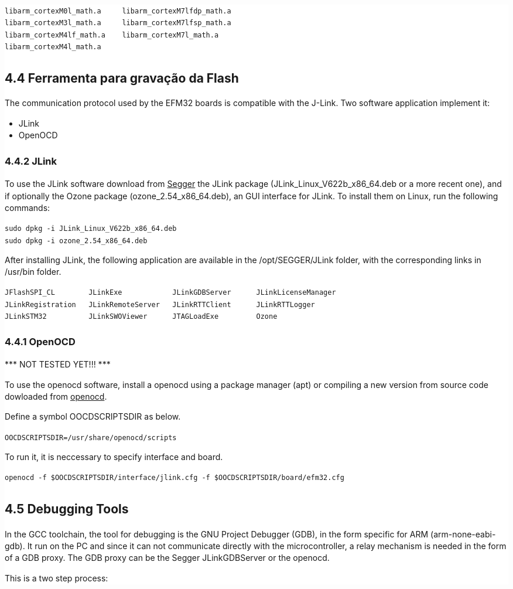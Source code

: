     libarm_cortexM0l_math.a     libarm_cortexM7lfdp_math.a
    libarm_cortexM3l_math.a     libarm_cortexM7lfsp_math.a
    libarm_cortexM4lf_math.a    libarm_cortexM7l_math.a
    libarm_cortexM4l_math.a 
    
## 4.4 Ferramenta para gravação da Flash

The communication protocol used by the EFM32 boards is compatible with the J-Link. Two software application implement it: 

* JLink
* OpenOCD


### 4.4.2 JLink

To use the JLink software download  from [Segger](https://www.segger.com/downloads/jlink/) the JLink package (JLink_Linux_V622b_x86_64.deb or a more recent one), and if optionally the Ozone package (ozone_2.54_x86_64.deb), an GUI interface for JLink. To install them on Linux, run the following commands:

    sudo dpkg -i JLink_Linux_V622b_x86_64.deb
    sudo dpkg -i ozone_2.54_x86_64.deb

After installing JLink, the following application are available in the /opt/SEGGER/JLink folder, with the corresponding links in /usr/bin folder.

    JFlashSPI_CL        JLinkExe            JLinkGDBServer      JLinkLicenseManager
    JLinkRegistration   JLinkRemoteServer   JLinkRTTClient      JLinkRTTLogger
    JLinkSTM32          JLinkSWOViewer      JTAGLoadExe         Ozone
    
### 4.4.1 OpenOCD

*** NOT TESTED YET!!! ***

To use the openocd software, install a openocd using a package manager (apt) or compiling a new version from source code dowloaded from [openocd](openocd.org).

Define a symbol OOCDSCRIPTSDIR as below.

    OOCDSCRIPTSDIR=/usr/share/openocd/scripts
    
To run it, it is neccessary to specify interface and board.

    openocd -f $OOCDSCRIPTSDIR/interface/jlink.cfg -f $OOCDSCRIPTSDIR/board/efm32.cfg



## 4.5 Debugging Tools


In the GCC toolchain, the tool for debugging is the GNU Project Debugger (GDB), in the form specific for ARM (arm-none-eabi-gdb). It run on the PC and since it can not communicate directly with the microcontroller, a relay mechanism is needed in the form of a GDB proxy. The GDB proxy can be the Segger JLinkGDBServer or the openocd.

This is a two step process:
